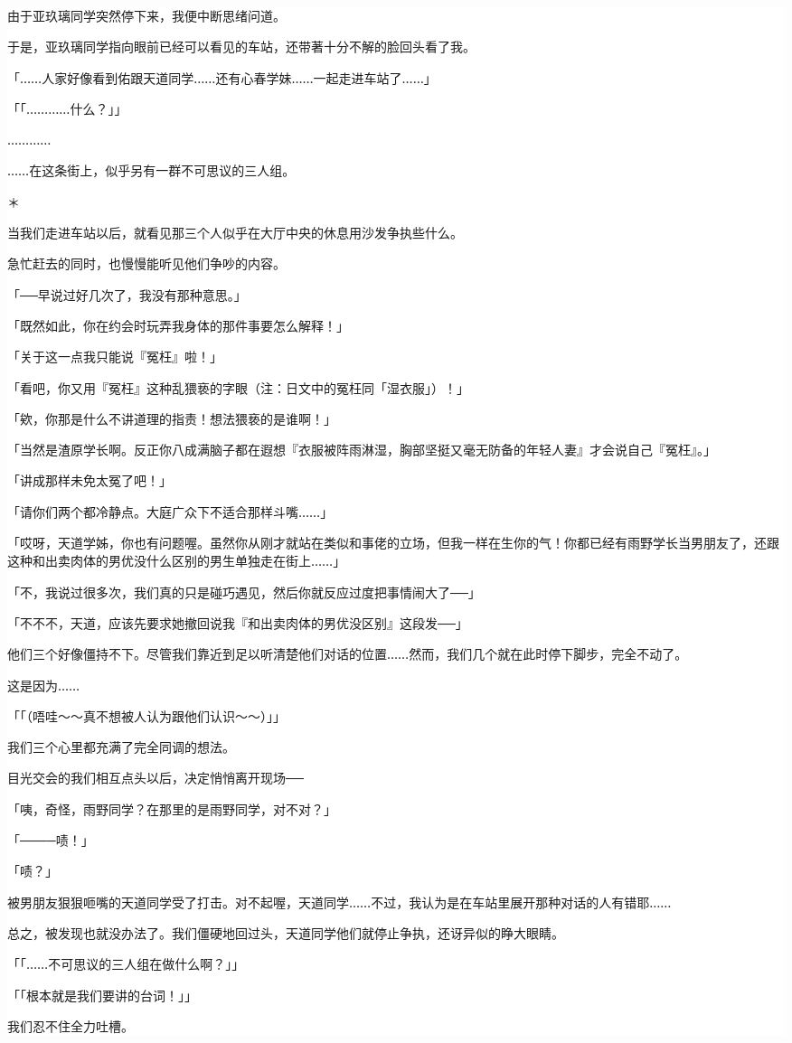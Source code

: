 由于亚玖璃同学突然停下来，我便中断思绪问道。

于是，亚玖璃同学指向眼前已经可以看见的车站，还带著十分不解的脸回头看了我。

「……人家好像看到佑跟天道同学……还有心春学妹……一起走进车站了……」

「「…………什么？」」

…………

……在这条街上，似乎另有一群不可思议的三人组。

＊

当我们走进车站以后，就看见那三个人似乎在大厅中央的休息用沙发争执些什么。

急忙赶去的同时，也慢慢能听见他们争吵的内容。

「──早说过好几次了，我没有那种意思。」

「既然如此，你在约会时玩弄我身体的那件事要怎么解释！」

「关于这一点我只能说『冤枉』啦！」

「看吧，你又用『冤枉』这种乱猥亵的字眼（注：日文中的冤枉同「湿衣服」）！」

「欸，你那是什么不讲道理的指责！想法猥亵的是谁啊！」

「当然是渣原学长啊。反正你八成满脑子都在遐想『衣服被阵雨淋湿，胸部坚挺又毫无防备的年轻人妻』才会说自己『冤枉』。」

「讲成那样未免太冤了吧！」

「请你们两个都冷静点。大庭广众下不适合那样斗嘴……」

「哎呀，天道学姊，你也有问题喔。虽然你从刚才就站在类似和事佬的立场，但我一样在生你的气！你都已经有雨野学长当男朋友了，还跟这种和出卖肉体的男优没什么区别的男生单独走在街上……」

「不，我说过很多次，我们真的只是碰巧遇见，然后你就反应过度把事情闹大了──」

「不不不，天道，应该先要求她撤回说我『和出卖肉体的男优没区别』这段发──」

他们三个好像僵持不下。尽管我们靠近到足以听清楚他们对话的位置……然而，我们几个就在此时停下脚步，完全不动了。

这是因为……

「「（唔哇～～真不想被人认为跟他们认识～～）」」

我们三个心里都充满了完全同调的想法。

目光交会的我们相互点头以后，决定悄悄离开现场──

「咦，奇怪，雨野同学？在那里的是雨野同学，对不对？」

「────啧！」

「啧？」

被男朋友狠狠咂嘴的天道同学受了打击。对不起喔，天道同学……不过，我认为是在车站里展开那种对话的人有错耶……

总之，被发现也就没办法了。我们僵硬地回过头，天道同学他们就停止争执，还讶异似的睁大眼睛。

「「……不可思议的三人组在做什么啊？」」

「「根本就是我们要讲的台词！」」

我们忍不住全力吐槽。
